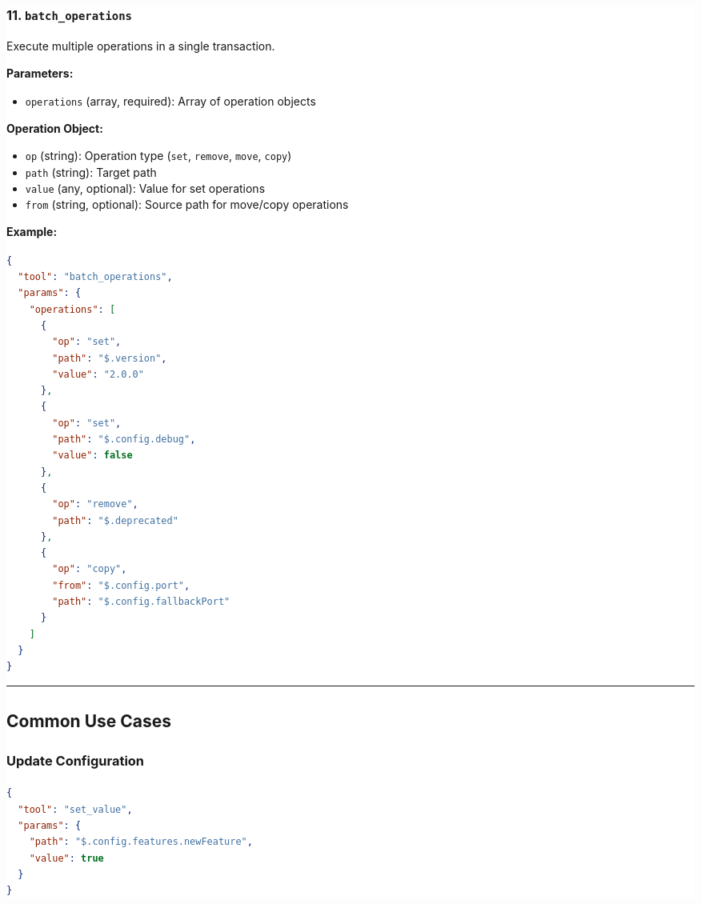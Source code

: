 
### 11. `batch_operations`
Execute multiple operations in a single transaction.

**Parameters:**
- `operations` (array, required): Array of operation objects

**Operation Object:**
- `op` (string): Operation type (`set`, `remove`, `move`, `copy`)
- `path` (string): Target path
- `value` (any, optional): Value for set operations
- `from` (string, optional): Source path for move/copy operations

**Example:**
```json
{
  "tool": "batch_operations",
  "params": {
    "operations": [
      {
        "op": "set",
        "path": "$.version",
        "value": "2.0.0"
      },
      {
        "op": "set",
        "path": "$.config.debug",
        "value": false
      },
      {
        "op": "remove",
        "path": "$.deprecated"
      },
      {
        "op": "copy",
        "from": "$.config.port",
        "path": "$.config.fallbackPort"
      }
    ]
  }
}
```

---

## Common Use Cases

### Update Configuration
```json
{
  "tool": "set_value",
  "params": {
    "path": "$.config.features.newFeature",
    "value": true
  }
}
```
